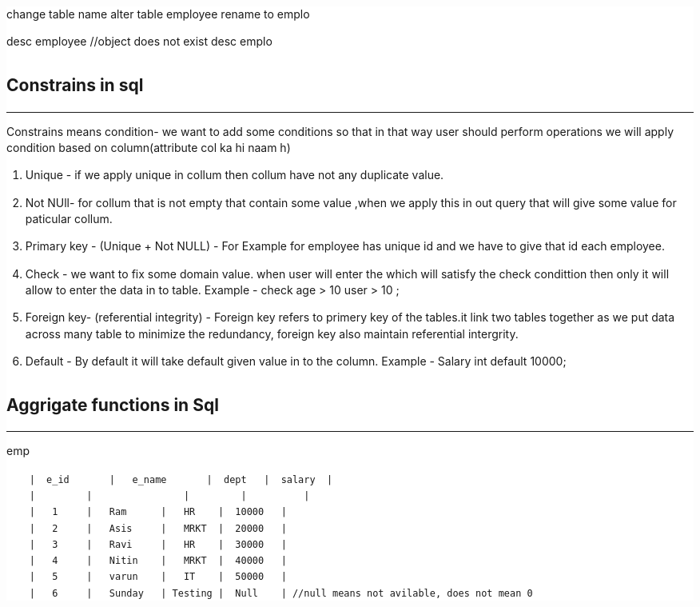 change table name
alter table employee rename to emplo 

desc employee //object does not exist
desc emplo



## Constrains in sql 
<hr style="color:blue">
	
Constrains means condition- we want to add some conditions so that in that way user should perform operations
we will apply condition based on column(attribute col ka hi naam h)

1. Unique - if we apply unique in collum then collum have not any duplicate value.

2. Not NUll- for collum that is not empty that contain some value ,when we apply this in out query that will give some value for paticular collum.

3. Primary key - (Unique + Not NULL) - For Example for employee has unique id and we have to give that id each employee.

4. Check - we want to fix some domain value.
   when user will enter the which will satisfy the check condittion then only it will allow to enter the data in to table.
   Example - check age > 10 user > 10 ;

5. Foreign key- (referential integrity) - Foreign key refers to primery key of the tables.it link two tables together as we put data across many table to minimize the redundancy,
   foreign key also maintain referential intergrity.

6. Default - By default it will take default given value in to the column.
   Example - Salary int default 10000;


## Aggrigate functions in Sql
<hr style="color:blue">

emp </p>
	
	    |  e_id       |   e_name       |  dept   |  salary  |
	    |		  |                |         |          |
	    |	1	  |	  Ram	   |   HR    |  10000   |
	    |	2	  |	  Asis	   |   MRKT  |  20000   |
	    |	3	  |	  Ravi	   |   HR    |  30000   |
	    |	4	  |	  Nitin	   |   MRKT  |  40000   |
	    |	5	  |	  varun    |   IT    |  50000   |
	    |	6	  |	  Sunday   | Testing |  Null    | //null means not avilable, does not mean 0
